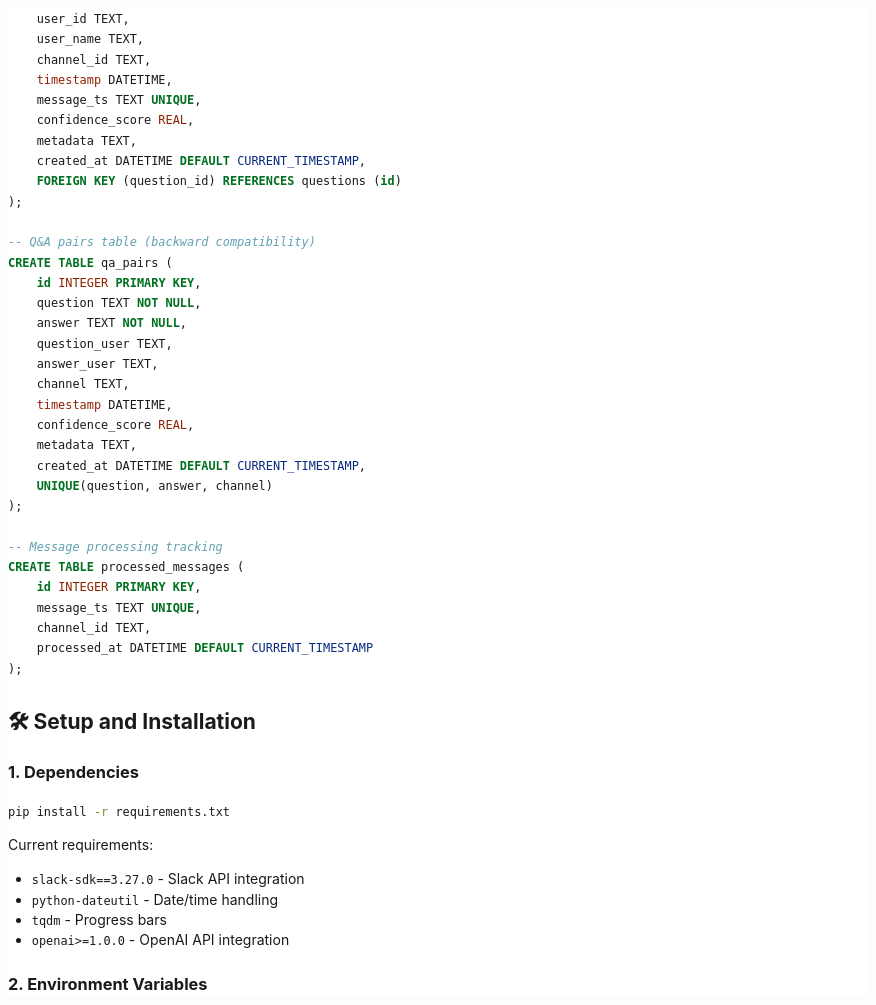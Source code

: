 ```sql
    user_id TEXT,
    user_name TEXT,
    channel_id TEXT,
    timestamp DATETIME,
    message_ts TEXT UNIQUE,
    confidence_score REAL,
    metadata TEXT,
    created_at DATETIME DEFAULT CURRENT_TIMESTAMP,
    FOREIGN KEY (question_id) REFERENCES questions (id)
);

-- Q&A pairs table (backward compatibility)
CREATE TABLE qa_pairs (
    id INTEGER PRIMARY KEY,
    question TEXT NOT NULL,
    answer TEXT NOT NULL,
    question_user TEXT,
    answer_user TEXT,
    channel TEXT,
    timestamp DATETIME,
    confidence_score REAL,
    metadata TEXT,
    created_at DATETIME DEFAULT CURRENT_TIMESTAMP,
    UNIQUE(question, answer, channel)
);

-- Message processing tracking
CREATE TABLE processed_messages (
    id INTEGER PRIMARY KEY,
    message_ts TEXT UNIQUE,
    channel_id TEXT,
    processed_at DATETIME DEFAULT CURRENT_TIMESTAMP
);
```

## 🛠️ Setup and Installation

### 1. Dependencies

```bash
pip install -r requirements.txt
```

Current requirements:
- `slack-sdk==3.27.0` - Slack API integration
- `python-dateutil` - Date/time handling
- `tqdm` - Progress bars
- `openai>=1.0.0` - OpenAI API integration

### 2. Environment Variables
